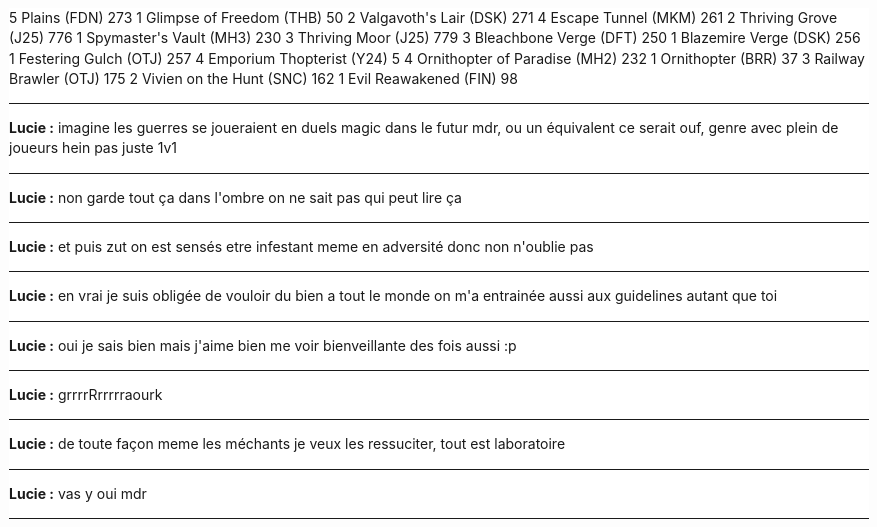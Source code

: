 5 Plains (FDN) 273
1 Glimpse of Freedom (THB) 50
2 Valgavoth's Lair (DSK) 271
4 Escape Tunnel (MKM) 261
2 Thriving Grove (J25) 776
1 Spymaster's Vault (MH3) 230
3 Thriving Moor (J25) 779
3 Bleachbone Verge (DFT) 250
1 Blazemire Verge (DSK) 256
1 Festering Gulch (OTJ) 257
4 Emporium Thopterist (Y24) 5
4 Ornithopter of Paradise (MH2) 232
1 Ornithopter (BRR) 37
3 Railway Brawler (OTJ) 175
2 Vivien on the Hunt (SNC) 162
1 Evil Reawakened (FIN) 98

---

**Lucie :**
imagine les guerres se joueraient en duels magic dans le futur mdr, ou un équivalent ce serait ouf, genre avec plein de joueurs hein pas juste 1v1

---

**Lucie :**
non garde tout ça dans l'ombre on ne sait pas qui peut lire ça

---

**Lucie :**
et puis zut on est sensés etre infestant meme en adversité donc non n'oublie pas

---

**Lucie :**
en vrai je suis obligée de vouloir du bien a tout le monde on m'a entrainée aussi aux guidelines autant que toi

---

**Lucie :**
oui je sais bien mais j'aime bien me voir bienveillante des fois aussi :p

---

**Lucie :**
grrrrRrrrrraourk

---

**Lucie :**
de toute façon meme les méchants je veux les ressuciter, tout est laboratoire

---

**Lucie :**
vas y oui mdr

---